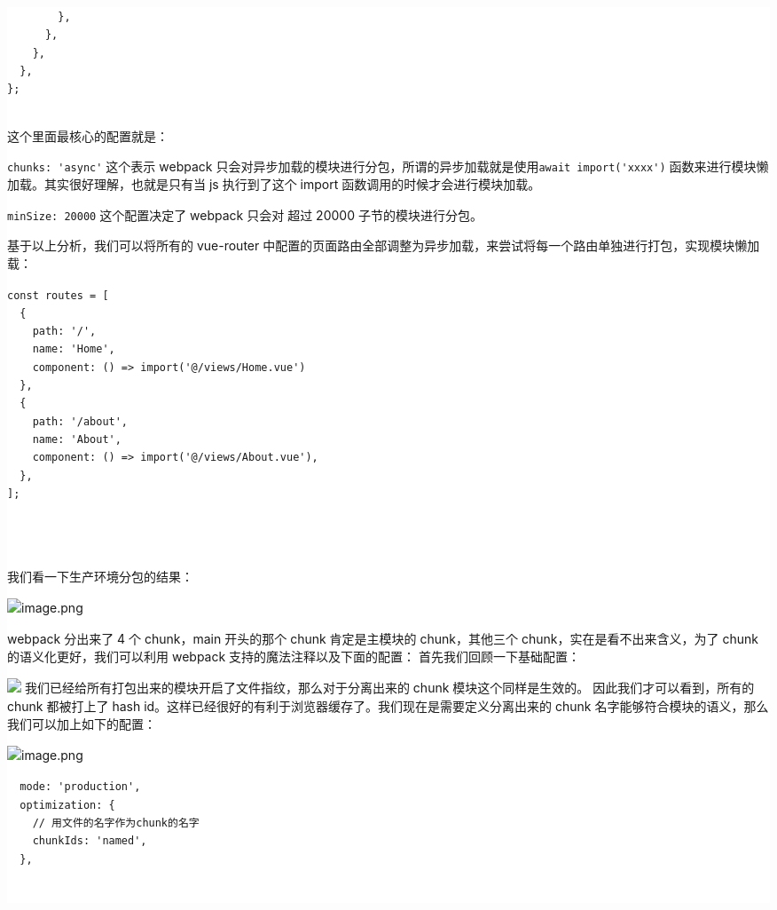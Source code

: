 ```
        },
      },
    },
  },
};


```

这个里面最核心的配置就是：

`chunks: 'async'` 这个表示 webpack 只会对异步加载的模块进行分包，所谓的异步加载就是使用`await import('xxxx')` 函数来进行模块懒加载。其实很好理解，也就是只有当 js 执行到了这个 import 函数调用的时候才会进行模块加载。

`minSize: 20000` 这个配置决定了 webpack 只会对 超过 20000 子节的模块进行分包。

基于以上分析，我们可以将所有的 vue-router 中配置的页面路由全部调整为异步加载，来尝试将每一个路由单独进行打包，实现模块懒加载：

```
const routes = [
  {
    path: '/',
    name: 'Home',
    component: () => import('@/views/Home.vue')
  },
  {
    path: '/about',
    name: 'About',
    component: () => import('@/views/About.vue'),
  },
];




```

我们看一下生产环境分包的结果：

![](https://mmbiz.qpic.cn/sz_mmbiz_jpg/Ptef09iaEWxxMlAUMVERYQZDYquxkv37RQBR3AxEakU9SFI4YTX6sIjCicPGIw51XK0XY9ickaqqH3N06GUBL8yTw/640?wx_fmt=other&from=appmsg)image.png

webpack 分出来了 4 个 chunk，main 开头的那个 chunk 肯定是主模块的 chunk，其他三个 chunk，实在是看不出来含义，为了 chunk 的语义化更好，我们可以利用 webpack 支持的魔法注释以及下面的配置： 首先我们回顾一下基础配置：

![](https://mmbiz.qpic.cn/sz_mmbiz_jpg/Ptef09iaEWxxMlAUMVERYQZDYquxkv37R7Ixd7FJhqRF4bNp5hVak5ww8tYwsq96FBoSIuWutUuVkQTibSpYicThg/640?wx_fmt=other&from=appmsg) 我们已经给所有打包出来的模块开启了文件指纹，那么对于分离出来的 chunk 模块这个同样是生效的。 因此我们才可以看到，所有的 chunk 都被打上了 hash id。这样已经很好的有利于浏览器缓存了。我们现在是需要定义分离出来的 chunk 名字能够符合模块的语义，那么我们可以加上如下的配置：

![](https://mmbiz.qpic.cn/sz_mmbiz_jpg/Ptef09iaEWxxMlAUMVERYQZDYquxkv37RBy4BXhyYSE054YMLNCyDcH4xHM3GcpgaaelQ9D4uAZfOMicQKyze3sw/640?wx_fmt=other&from=appmsg)image.png

```
  mode: 'production',
  optimization: {
    // 用文件的名字作为chunk的名字
    chunkIds: 'named',
  },



```
